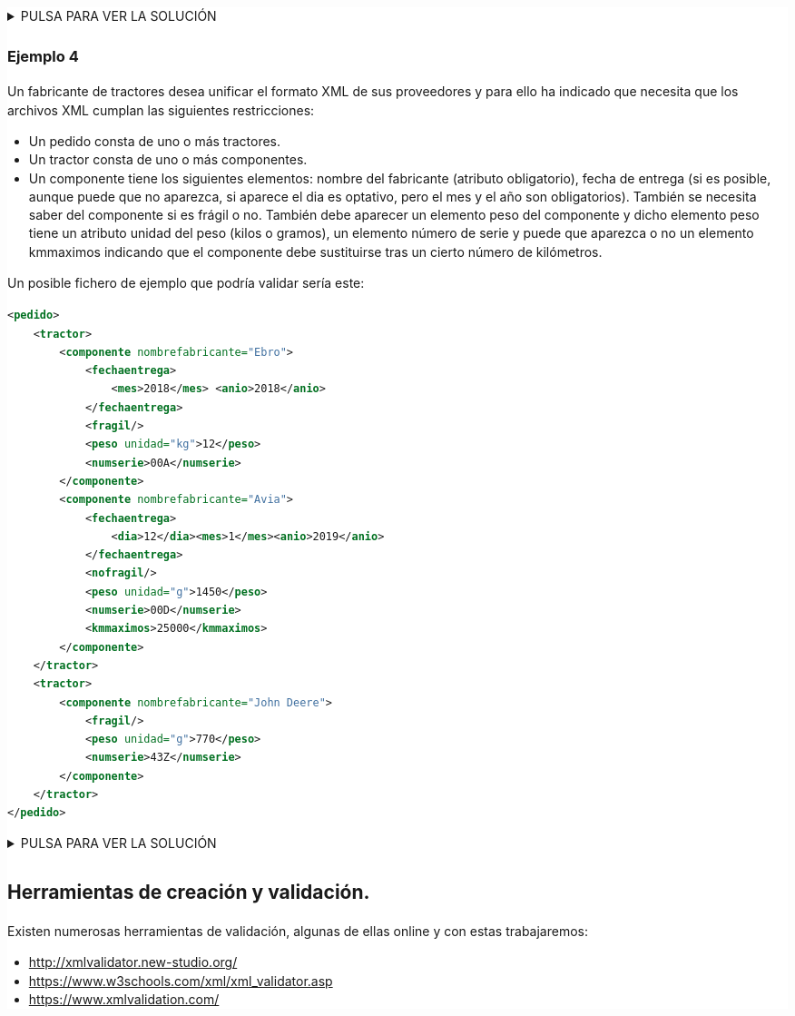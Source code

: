 <details><summary>PULSA PARA VER LA SOLUCIÓN</summary></details>


### Ejemplo 4

Un fabricante de tractores desea unificar el formato XML de sus proveedores y para ello ha indicado que necesita que los archivos XML cumplan las siguientes restricciones:
- Un pedido consta de uno o más tractores.
- Un tractor consta de uno o más componentes.
- Un componente tiene los siguientes elementos: nombre del fabricante (atributo obligatorio), fecha de entrega (si es posible, aunque puede que no aparezca, si aparece el dia es optativo, pero el mes y el año son obligatorios). También se necesita saber del componente si es frágil o no. También debe aparecer un elemento peso del componente y dicho elemento peso tiene un atributo unidad del peso (kilos o gramos), un elemento número de serie y puede que aparezca o no un elemento kmmaximos indicando que el componente debe sustituirse tras un cierto número de kilómetros.

Un posible fichero de ejemplo que podría validar sería este:

```xml
<pedido>
    <tractor>
        <componente nombrefabricante="Ebro">
            <fechaentrega>
                <mes>2018</mes> <anio>2018</anio>
            </fechaentrega>
            <fragil/>
            <peso unidad="kg">12</peso>
            <numserie>00A</numserie>
        </componente>
        <componente nombrefabricante="Avia">
            <fechaentrega>
                <dia>12</dia><mes>1</mes><anio>2019</anio>
            </fechaentrega>
            <nofragil/>
            <peso unidad="g">1450</peso>
            <numserie>00D</numserie>
            <kmmaximos>25000</kmmaximos>
        </componente>
    </tractor>
    <tractor>
        <componente nombrefabricante="John Deere">
            <fragil/>
            <peso unidad="g">770</peso>
            <numserie>43Z</numserie>
        </componente>
    </tractor>
</pedido>
```

<details><summary>PULSA PARA VER LA SOLUCIÓN</summary></details>


## Herramientas de creación y validación.

  Existen numerosas herramientas de validación, algunas de ellas online y con estas trabajaremos:
  - http://xmlvalidator.new-studio.org/
  - https://www.w3schools.com/xml/xml_validator.asp
  - https://www.xmlvalidation.com/
